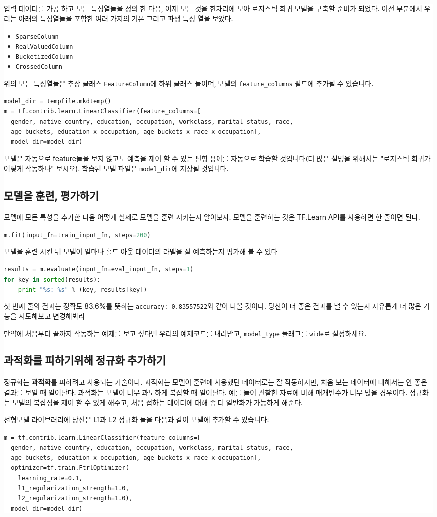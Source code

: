 입력 데이터를 가공 하고 모든 특성열들을 정의 한 다음, 이제 모든 것을 한자리에 모아 로지스틱 회귀 모델을 구축할 준비가 되었다. 이전 부분에서 우리는 아래의 특성열들을 포함한 여러 가지의 기본 그리고 파생 특성 열을 보았다.

* `SparseColumn`
* `RealValuedColumn`
* `BucketizedColumn`
* `CrossedColumn`

위의 모든 특성열들은 추상 클래스 `FeatureColumn`에 하위 클래스 들이며, 모델의 `feature_columns` 필드에 추가될 수 있습니다.

```python
model_dir = tempfile.mkdtemp()
m = tf.contrib.learn.LinearClassifier(feature_columns=[
  gender, native_country, education, occupation, workclass, marital_status, race,
  age_buckets, education_x_occupation, age_buckets_x_race_x_occupation],
  model_dir=model_dir)
```

모델은 자동으로 feature들을 보지 않고도 예측을 제어 할 수 있는 편향 용어를 자동으로 학습할 것입니다\(더 많은 설명을 위해서는 "로지스틱 회귀가 어떻게 작동하나" 보시오\). 학습된 모델 파일은 `model_dir`에 저장될 것입니다.

## 모델을 훈련, 평가하기

모델에 모든 특성을 추가한 다음 어떻게 실제로 모델을 훈련 시키는지 알아보자. 모델을 훈련하는 것은 TF.Learn API를 사용하면 한 줄이면 된다.

```python
m.fit(input_fn=train_input_fn, steps=200)
```

모델을 훈련 시킨 뒤 모델이 얼마나 홀드 아웃 데이터의 라벨을 잘 예측하는지 평가해 볼 수 있다

```python
results = m.evaluate(input_fn=eval_input_fn, steps=1)
for key in sorted(results):
    print "%s: %s" % (key, results[key])
```

첫 번째 줄의 결과는 정확도 83.6%를 뜻하는 `accuracy: 0.83557522`와 같이 나올 것이다. 당신이 더 좋은 결과를 낼 수 있는지 자유롭게 더 많은 기능을 시도해보고 변경해봐라

만약에 처음부터 끝까지 작동하는 예제를 보고 싶다면 우리의 [예제코드를](https://www.tensorflow.org/code/tensorflow/examples/learn/wide_n_deep_tutorial.py) 내려받고, `model_type` 플래그를 `wide`로 설정하세요.

## 과적화를 피하기위해 정규화 추가하기

정규화는 **과적화**를 피하려고 사용되는 기술이다. 과적화는 모델이 훈련에 사용했던 데이터로는 잘 작동하지만, 처음 보는 데이터에 대해서는 안 좋은 결과를 보일 때 일어난다. 과적화는 모델이 너무 과도하게 복잡할 때 일어난다. 예를 들어 관찰한 자료에 비해 매개변수가 너무 많을 경우이다. 정규화는 모델의 복잡성을 제어 할 수 있게 해주고, 처음 접하는 데이터에 대해 좀 더 일반화가 가능하게 해준다.

선형모델 라이브러리에 당신은 L1과 L2 정규화 들을 다음과 같이 모델에 추가할 수 있습니다:

```text
m = tf.contrib.learn.LinearClassifier(feature_columns=[
  gender, native_country, education, occupation, workclass, marital_status, race,
  age_buckets, education_x_occupation, age_buckets_x_race_x_occupation],
  optimizer=tf.train.FtrlOptimizer(
    learning_rate=0.1,
    l1_regularization_strength=1.0,
    l2_regularization_strength=1.0),
  model_dir=model_dir)
```

